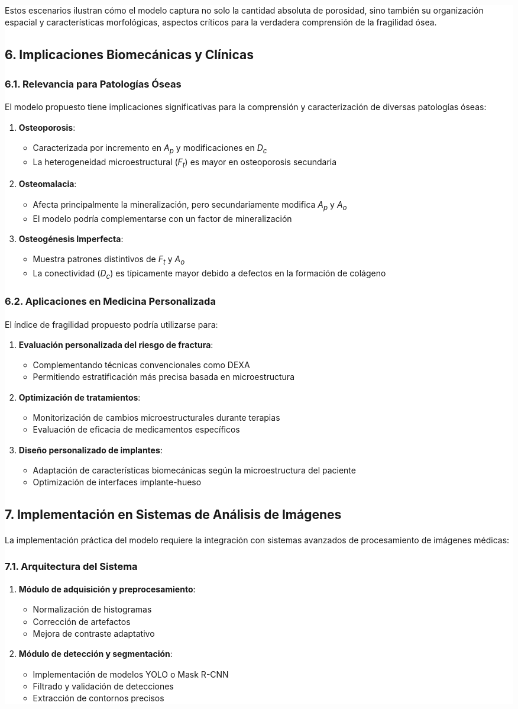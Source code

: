 Estos escenarios ilustran cómo el modelo captura no solo la cantidad absoluta de porosidad, sino también su organización espacial y características morfológicas, aspectos críticos para la verdadera comprensión de la fragilidad ósea.

## 6. Implicaciones Biomecánicas y Clínicas

### 6.1. Relevancia para Patologías Óseas

El modelo propuesto tiene implicaciones significativas para la comprensión y caracterización de diversas patologías óseas:

1. **Osteoporosis**:
   - Caracterizada por incremento en $A_p$ y modificaciones en $D_c$
   - La heterogeneidad microestructural ($F_t$) es mayor en osteoporosis secundaria

2. **Osteomalacia**:
   - Afecta principalmente la mineralización, pero secundariamente modifica $A_p$ y $A_o$
   - El modelo podría complementarse con un factor de mineralización

3. **Osteogénesis Imperfecta**:
   - Muestra patrones distintivos de $F_t$ y $A_o$
   - La conectividad ($D_c$) es típicamente mayor debido a defectos en la formación de colágeno

### 6.2. Aplicaciones en Medicina Personalizada

El índice de fragilidad propuesto podría utilizarse para:

1. **Evaluación personalizada del riesgo de fractura**:
   - Complementando técnicas convencionales como DEXA
   - Permitiendo estratificación más precisa basada en microestructura

2. **Optimización de tratamientos**:
   - Monitorización de cambios microestructurales durante terapias
   - Evaluación de eficacia de medicamentos específicos

3. **Diseño personalizado de implantes**:
   - Adaptación de características biomecánicas según la microestructura del paciente
   - Optimización de interfaces implante-hueso

## 7. Implementación en Sistemas de Análisis de Imágenes

La implementación práctica del modelo requiere la integración con sistemas avanzados de procesamiento de imágenes médicas:

### 7.1. Arquitectura del Sistema

1. **Módulo de adquisición y preprocesamiento**:
   - Normalización de histogramas
   - Corrección de artefactos
   - Mejora de contraste adaptativo

2. **Módulo de detección y segmentación**:
   - Implementación de modelos YOLO o Mask R-CNN
   - Filtrado y validación de detecciones
   - Extracción de contornos precisos
